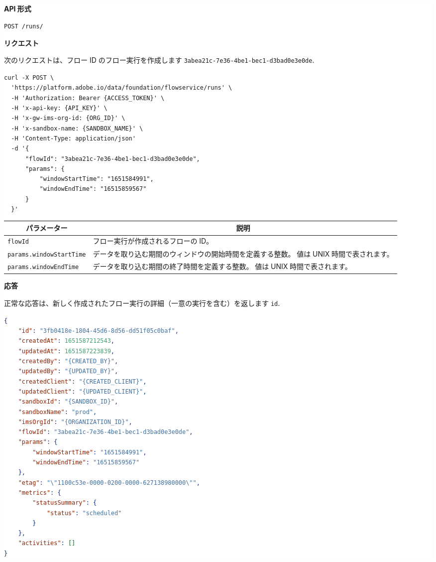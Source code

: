 **API 形式**

```http
POST /runs/
```

**リクエスト**

次のリクエストは、フロー ID のフロー実行を作成します `3abea21c-7e36-4be1-bec1-d3bad0e3e0de`.

```shell
curl -X POST \
  'https://platform.adobe.io/data/foundation/flowservice/runs' \
  -H 'Authorization: Bearer {ACCESS_TOKEN}' \
  -H 'x-api-key: {API_KEY}' \
  -H 'x-gw-ims-org-id: {ORG_ID}' \
  -H 'x-sandbox-name: {SANDBOX_NAME}' \
  -H 'Content-Type: application/json'
  -d '{
      "flowId": "3abea21c-7e36-4be1-bec1-d3bad0e3e0de",
      "params": {
          "windowStartTime": "1651584991",
          "windowEndTime": "16515859567"
      }
  }'
```

| パラメーター | 説明 |
| --- | --- |
| `flowId` | フロー実行が作成されるフローの ID。 |
| `params.windowStartTime` | データを取り込む期間のウィンドウの開始時間を定義する整数。 値は UNIX 時間で表されます。 |
| `params.windowEndTime` | データを取り込む期間の終了時間を定義する整数。 値は UNIX 時間で表されます。 |

**応答**

正常な応答は、新しく作成されたフロー実行の詳細（一意の実行を含む）を返します `id`.


```json
{
    "id": "3fb0418e-1804-45d6-8d56-dd51f05c0baf",
    "createdAt": 1651587212543,
    "updatedAt": 1651587223839,
    "createdBy": "{CREATED_BY}",
    "updatedBy": "{UPDATED_BY}",
    "createdClient": "{CREATED_CLIENT}",
    "updatedClient": "{UPDATED_CLIENT}",
    "sandboxId": "{SANDBOX_ID}",
    "sandboxName": "prod",
    "imsOrgId": "{ORGANIZATION_ID}",
    "flowId": "3abea21c-7e36-4be1-bec1-d3bad0e3e0de",
    "params": {
        "windowStartTime": "1651584991",
        "windowEndTime": "16515859567"
    },
    "etag": "\"1100c53e-0000-0200-0000-627138980000\"",
    "metrics": {
        "statusSummary": {
            "status": "scheduled"
        }
    },
    "activities": []
}
```
